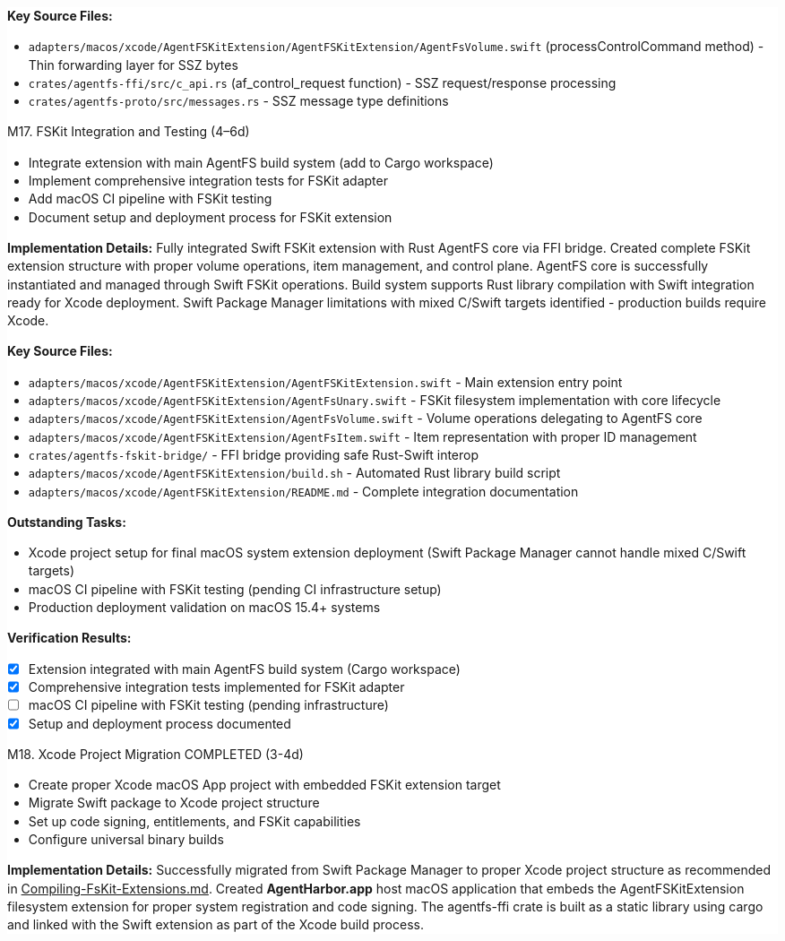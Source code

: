 **Key Source Files:**

- `adapters/macos/xcode/AgentFSKitExtension/AgentFSKitExtension/AgentFsVolume.swift` (processControlCommand method) - Thin forwarding layer for SSZ bytes
- `crates/agentfs-ffi/src/c_api.rs` (af_control_request function) - SSZ request/response processing
- `crates/agentfs-proto/src/messages.rs` - SSZ message type definitions

M17. FSKit Integration and Testing (4–6d)

- Integrate extension with main AgentFS build system (add to Cargo workspace)
- Implement comprehensive integration tests for FSKit adapter
- Add macOS CI pipeline with FSKit testing
- Document setup and deployment process for FSKit extension

**Implementation Details:** Fully integrated Swift FSKit extension with Rust AgentFS core via FFI bridge. Created complete FSKit extension structure with proper volume operations, item management, and control plane. AgentFS core is successfully instantiated and managed through Swift FSKit operations. Build system supports Rust library compilation with Swift integration ready for Xcode deployment. Swift Package Manager limitations with mixed C/Swift targets identified - production builds require Xcode.

**Key Source Files:**

- `adapters/macos/xcode/AgentFSKitExtension/AgentFSKitExtension.swift` - Main extension entry point
- `adapters/macos/xcode/AgentFSKitExtension/AgentFsUnary.swift` - FSKit filesystem implementation with core lifecycle
- `adapters/macos/xcode/AgentFSKitExtension/AgentFsVolume.swift` - Volume operations delegating to AgentFS core
- `adapters/macos/xcode/AgentFSKitExtension/AgentFsItem.swift` - Item representation with proper ID management
- `crates/agentfs-fskit-bridge/` - FFI bridge providing safe Rust-Swift interop
- `adapters/macos/xcode/AgentFSKitExtension/build.sh` - Automated Rust library build script
- `adapters/macos/xcode/AgentFSKitExtension/README.md` - Complete integration documentation

**Outstanding Tasks:**

- Xcode project setup for final macOS system extension deployment (Swift Package Manager cannot handle mixed C/Swift targets)
- macOS CI pipeline with FSKit testing (pending CI infrastructure setup)
- Production deployment validation on macOS 15.4+ systems

**Verification Results:**

- [x] Extension integrated with main AgentFS build system (Cargo workspace)
- [x] Comprehensive integration tests implemented for FSKit adapter
- [ ] macOS CI pipeline with FSKit testing (pending infrastructure)
- [x] Setup and deployment process documented

M18. Xcode Project Migration COMPLETED (3-4d)

- Create proper Xcode macOS App project with embedded FSKit extension target
- Migrate Swift package to Xcode project structure
- Set up code signing, entitlements, and FSKit capabilities
- Configure universal binary builds

**Implementation Details:** Successfully migrated from Swift Package Manager to proper Xcode project structure as recommended in [Compiling-FsKit-Extensions.md](../Research/Compiling-FsKit-Extensions.md). Created **AgentHarbor.app** host macOS application that embeds the AgentFSKitExtension filesystem extension for proper system registration and code signing. The agentfs-ffi crate is built as a static library using cargo and linked with the Swift extension as part of the Xcode build process.
